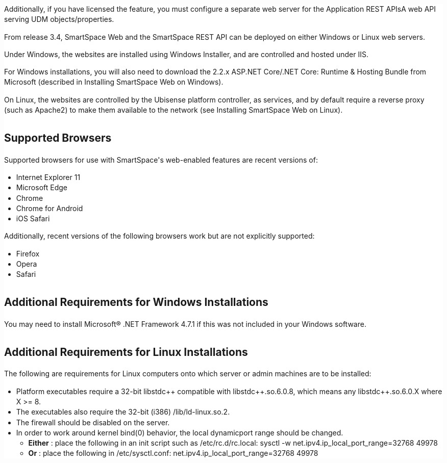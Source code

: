 Additionally, if you have licensed the feature, you must configure a separate
web server for the Application REST APIsA web API serving UDM
objects/properties.

From release 3.4, SmartSpace Web and the SmartSpace REST API can be deployed
on either Windows or Linux web servers.

Under Windows, the websites are installed using Windows Installer, and are
controlled and hosted under IIS.

For Windows installations, you will also need to download the 2.2.x ASP.NET
Core/.NET Core: Runtime & Hosting Bundle from Microsoft (described in
Installing SmartSpace Web on Windows).

On Linux, the websites are controlled by the Ubisense platform controller, as
services, and by default require a reverse proxy (such as Apache2) to make
them available to the network (see Installing SmartSpace Web on Linux).

## Supported Browsers

Supported browsers for use with SmartSpace's web-enabled features are recent
versions of:

  * Internet Explorer 11
  * Microsoft Edge
  * Chrome
  * Chrome for Android
  * iOS Safari

Additionally, recent versions of the following browsers work but are not
explicitly supported:

  * Firefox
  * Opera
  * Safari

## Additional Requirements for Windows Installations

You may need to install Microsoft® .NET Framework 4.7.1 if this was not
included in your Windows software.

## Additional Requirements for Linux Installations

The following are requirements for Linux computers onto which server or admin
machines are to be installed:

  * Platform executables require a 32-bit libstdc++ compatible with libstdc++.so.6.0.8, which means any libstdc++.so.6.0.X where X >= 8.
  * The executables also require the 32-bit (i386) /lib/ld-linux.so.2.
  * The firewall should be disabled on the server.
  * In order to work around kernel bind(0) behavior, the local dynamicport range should be changed. 
    * **Either** : place the following in an init script such as /etc/rc.d/rc.local: sysctl -w net.ipv4.ip_local_port_range=32768 49978
    * **Or** : place the following in /etc/sysctl.conf: net.ipv4.ip_local_port_range=32768 49978
